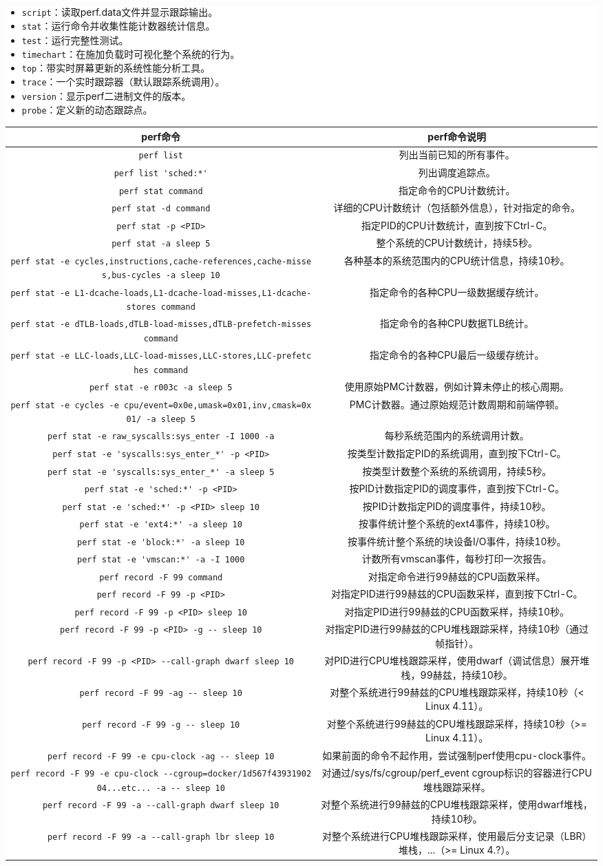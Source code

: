 - `script`：读取perf.data文件并显示跟踪输出。
- `stat`：运行命令并收集性能计数器统计信息。
- `test`：运行完整性测试。
- `timechart`：在施加负载时可视化整个系统的行为。
- `top`：带实时屏幕更新的系统性能分析工具。
- `trace`：一个实时跟踪器（默认跟踪系统调用）。
- `version`：显示perf二进制文件的版本。
- `probe`：定义新的动态跟踪点。

| perf命令 | perf命令说明 |
|:----:|:----:|
| `perf list` | 列出当前已知的所有事件。 |
| `perf list 'sched:*'` | 列出调度追踪点。 |
| `perf stat command` | 指定命令的CPU计数统计。 |
| `perf stat -d command` | 详细的CPU计数统计（包括额外信息），针对指定的命令。 |
| `perf stat -p <PID>` | 指定PID的CPU计数统计，直到按下Ctrl-C。 |
| `perf stat -a sleep 5` | 整个系统的CPU计数统计，持续5秒。 |
| `perf stat -e cycles,instructions,cache-references,cache-misses,bus-cycles -a sleep 10` | 各种基本的系统范围内的CPU统计信息，持续10秒。 |
| `perf stat -e L1-dcache-loads,L1-dcache-load-misses,L1-dcache-stores command` | 指定命令的各种CPU一级数据缓存统计。 |
| `perf stat -e dTLB-loads,dTLB-load-misses,dTLB-prefetch-misses command` | 指定命令的各种CPU数据TLB统计。 |
| `perf stat -e LLC-loads,LLC-load-misses,LLC-stores,LLC-prefetches command` | 指定命令的各种CPU最后一级缓存统计。 |
| `perf stat -e r003c -a sleep 5` | 使用原始PMC计数器，例如计算未停止的核心周期。 |
| `perf stat -e cycles -e cpu/event=0x0e,umask=0x01,inv,cmask=0x01/ -a sleep 5` | PMC计数器。通过原始规范计数周期和前端停顿。 |
| `perf stat -e raw_syscalls:sys_enter -I 1000 -a` | 每秒系统范围内的系统调用计数。 |
| `perf stat -e 'syscalls:sys_enter_*' -p <PID>` | 按类型计数指定PID的系统调用，直到按下Ctrl-C。 |
| `perf stat -e 'syscalls:sys_enter_*' -a sleep 5` | 按类型计数整个系统的系统调用，持续5秒。 |
| `perf stat -e 'sched:*' -p <PID>` | 按PID计数指定PID的调度事件，直到按下Ctrl-C。 |
| `perf stat -e 'sched:*' -p <PID> sleep 10` | 按PID计数指定PID的调度事件，持续10秒。 |
| `perf stat -e 'ext4:*' -a sleep 10` | 按事件统计整个系统的ext4事件，持续10秒。 |
| `perf stat -e 'block:*' -a sleep 10` | 按事件统计整个系统的块设备I/O事件，持续10秒。 |
| `perf stat -e 'vmscan:*' -a -I 1000` | 计数所有vmscan事件，每秒打印一次报告。 |
| `perf record -F 99 command` | 对指定命令进行99赫兹的CPU函数采样。 |
| `perf record -F 99 -p <PID>` | 对指定PID进行99赫兹的CPU函数采样，直到按下Ctrl-C。 |
| `perf record -F 99 -p <PID> sleep 10` | 对指定PID进行99赫兹的CPU函数采样，持续10秒。 |
| `perf record -F 99 -p <PID> -g -- sleep 10` | 对指定PID进行99赫兹的CPU堆栈跟踪采样，持续10秒（通过帧指针）。 |
| `perf record -F 99 -p <PID> --call-graph dwarf sleep 10` | 对PID进行CPU堆栈跟踪采样，使用dwarf（调试信息）展开堆栈，99赫兹，持续10秒。 |
| `perf record -F 99 -ag -- sleep 10` | 对整个系统进行99赫兹的CPU堆栈跟踪采样，持续10秒（< Linux 4.11）。 |
| `perf record -F 99 -g -- sleep 10` | 对整个系统进行99赫兹的CPU堆栈跟踪采样，持续10秒（>= Linux 4.11）。 |
| `perf record -F 99 -e cpu-clock -ag -- sleep 10` | 如果前面的命令不起作用，尝试强制perf使用cpu-clock事件。 |
| `perf record -F 99 -e cpu-clock --cgroup=docker/1d567f4393190204...etc... -a -- sleep 10` | 对通过/sys/fs/cgroup/perf_event cgroup标识的容器进行CPU堆栈跟踪采样。 |
| `perf record -F 99 -a --call-graph dwarf sleep 10` | 对整个系统进行99赫兹的CPU堆栈跟踪采样，使用dwarf堆栈，持续10秒。 |
| `perf record -F 99 -a --call-graph lbr sleep 10` | 对整个系统进行CPU堆栈跟踪采样，使用最后分支记录（LBR）堆栈，...（>= Linux 4.?）。 |